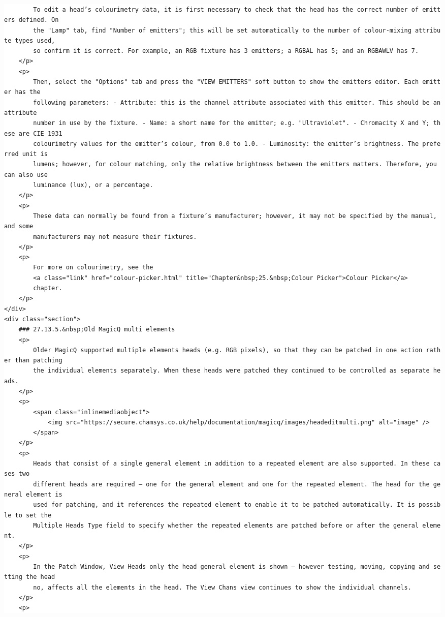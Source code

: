             To edit a head’s colourimetry data, it is first necessary to check that the head has the correct number of emitters defined. On
            the "Lamp" tab, find "Number of emitters"; this will be set automatically to the number of colour-mixing attribute types used,
            so confirm it is correct. For example, an RGB fixture has 3 emitters; a RGBAL has 5; and an RGBAWLV has 7.
        </p>
        <p>
            Then, select the "Options" tab and press the "VIEW EMITTERS" soft button to show the emitters editor. Each emitter has the
            following parameters: - Attribute: this is the channel attribute associated with this emitter. This should be an attribute
            number in use by the fixture. - Name: a short name for the emitter; e.g. "Ultraviolet". - Chromacity X and Y; these are CIE 1931
            colourimetry values for the emitter’s colour, from 0.0 to 1.0. - Luminosity: the emitter’s brightness. The preferred unit is
            lumens; however, for colour matching, only the relative brightness between the emitters matters. Therefore, you can also use
            luminance (lux), or a percentage.
        </p>
        <p>
            These data can normally be found from a fixture’s manufacturer; however, it may not be specified by the manual, and some
            manufacturers may not measure their fixtures.
        </p>
        <p>
            For more on colourimetry, see the
            <a class="link" href="colour-picker.html" title="Chapter&nbsp;25.&nbsp;Colour Picker">Colour Picker</a>
            chapter.
        </p>
    </div>
    <div class="section">
        ### 27.13.5.&nbsp;Old MagicQ multi elements
        <p>
            Older MagicQ supported multiple elements heads (e.g. RGB pixels), so that they can be patched in one action rather than patching
            the individual elements separately. When these heads were patched they continued to be controlled as separate heads.
        </p>
        <p>
            <span class="inlinemediaobject">
                <img src="https://secure.chamsys.co.uk/help/documentation/magicq/images/headeditmulti.png" alt="image" />
            </span>
        </p>
        <p>
            Heads that consist of a single general element in addition to a repeated element are also supported. In these cases two
            different heads are required – one for the general element and one for the repeated element. The head for the general element is
            used for patching, and it references the repeated element to enable it to be patched automatically. It is possible to set the
            Multiple Heads Type field to specify whether the repeated elements are patched before or after the general element.
        </p>
        <p>
            In the Patch Window, View Heads only the head general element is shown – however testing, moving, copying and setting the head
            no, affects all the elements in the head. The View Chans view continues to show the individual channels.
        </p>
        <p>